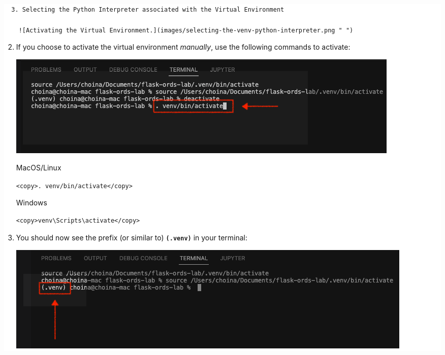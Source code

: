       3. Selecting the Python Interpreter associated with the Virtual Environment

        ![Activating the Virtual Environment.](images/selecting-the-venv-python-interpreter.png " ")

2. If you choose to activate the virtual environment *manually*, use the following commands to activate:

    ![Activating the Virtual Environment](images/activating-virtual-environment.png " ")

    MacOS/Linux
    ```
    <copy>. venv/bin/activate</copy>
    ```
    Windows
    ```
    <copy>venv\Scripts\activate</copy>
    ```

3. You should now see the prefix (or similar to) **`(.venv)`** in your terminal:
    
    ![Opening the Python application](images/verify-venv-is-active.png " ")
